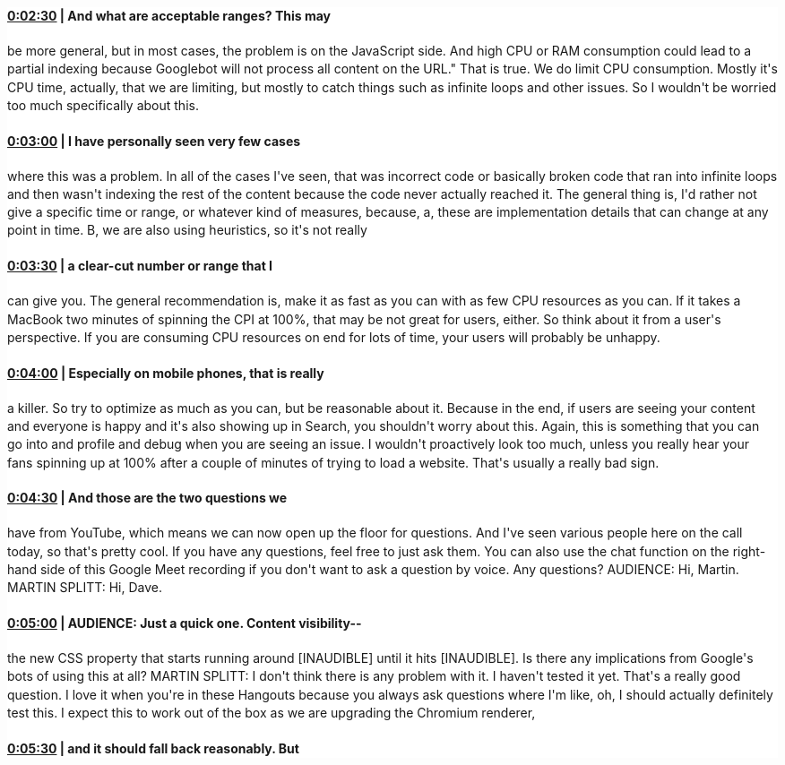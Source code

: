 #### [0:02:30](https://www.youtube.com/watch?v=6hFm34j9Zk0&t=150) |  And what are acceptable ranges? This may

be more general, but in most cases, the problem is on the JavaScript side. And high CPU or RAM consumption could lead to a partial indexing because Googlebot will not process all content on the URL." That is true. We do limit CPU consumption. Mostly it's CPU time, actually, that we are limiting, but mostly to catch things such as infinite loops and other issues. So I wouldn't be worried too much specifically about this.  

#### [0:03:00](https://www.youtube.com/watch?v=6hFm34j9Zk0&t=180) |  I have personally seen very few cases

where this was a problem. In all of the cases I've seen, that was incorrect code or basically broken code that ran into infinite loops and then wasn't indexing the rest of the content because the code never actually reached it. The general thing is, I'd rather not give a specific time or range, or whatever kind of measures, because, a, these are implementation details that can change at any point in time. B, we are also using heuristics, so it's not really  

#### [0:03:30](https://www.youtube.com/watch?v=6hFm34j9Zk0&t=210) |  a clear-cut number or range that I

can give you. The general recommendation is, make it as fast as you can with as few CPU resources as you can. If it takes a MacBook two minutes of spinning the CPI at 100%, that may be not great for users, either. So think about it from a user's perspective. If you are consuming CPU resources on end for lots of time, your users will probably be unhappy.  

#### [0:04:00](https://www.youtube.com/watch?v=6hFm34j9Zk0&t=240) |  Especially on mobile phones, that is really

a killer. So try to optimize as much as you can, but be reasonable about it. Because in the end, if users are seeing your content and everyone is happy and it's also showing up in Search, you shouldn't worry about this. Again, this is something that you can go into and profile and debug when you are seeing an issue. I wouldn't proactively look too much, unless you really hear your fans spinning up at 100% after a couple of minutes of trying to load a website. That's usually a really bad sign.  

#### [0:04:30](https://www.youtube.com/watch?v=6hFm34j9Zk0&t=270) |  And those are the two questions we

have from YouTube, which means we can now open up the floor for questions. And I've seen various people here on the call today, so that's pretty cool. If you have any questions, feel free to just ask them. You can also use the chat function on the right-hand side of this Google Meet recording if you don't want to ask a question by voice. Any questions? AUDIENCE: Hi, Martin. MARTIN SPLITT: Hi, Dave.  

#### [0:05:00](https://www.youtube.com/watch?v=6hFm34j9Zk0&t=300) |  AUDIENCE: Just a quick one. Content visibility--

the new CSS property that starts running around [INAUDIBLE] until it hits [INAUDIBLE]. Is there any implications from Google's bots of using this at all? MARTIN SPLITT: I don't think there is any problem with it. I haven't tested it yet. That's a really good question. I love it when you're in these Hangouts because you always ask questions where I'm like, oh, I should actually definitely test this. I expect this to work out of the box as we are upgrading the Chromium renderer,  

#### [0:05:30](https://www.youtube.com/watch?v=6hFm34j9Zk0&t=330) |  and it should fall back reasonably. But
